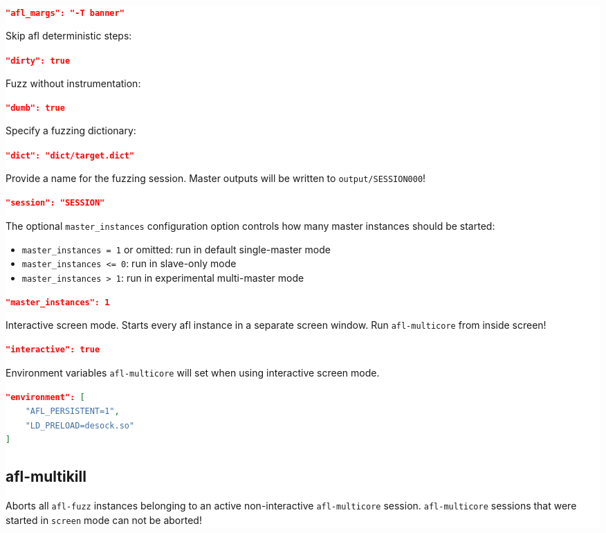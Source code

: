 ```json
"afl_margs": "-T banner"
```

Skip afl deterministic steps:

```json
"dirty": true
```

Fuzz without instrumentation:

```json
"dumb": true
```

Specify a fuzzing dictionary:

```json
"dict": "dict/target.dict"
```

Provide a name for the fuzzing session. Master outputs
will be written to `output/SESSION000`!

```json
"session": "SESSION"
```

The optional `master_instances` configuration option controls how many master instances should be started:

* `master_instances = 1` or omitted: run in default single-master mode
* `master_instances <= 0`: run in slave-only mode
* `master_instances > 1`: run in experimental multi-master mode

```json
"master_instances": 1
```

Interactive screen mode. Starts every afl instance in a separate
screen window. Run `afl-multicore` from inside screen!

```json
"interactive": true
```

Environment variables `afl-multicore` will set when using interactive screen mode.

```json
"environment": [
    "AFL_PERSISTENT=1",
    "LD_PRELOAD=desock.so"
]
```

## afl-multikill

Aborts all `afl-fuzz` instances belonging to an active non-interactive `afl-multicore`
session. `afl-multicore` sessions that were started in `screen` mode can not be aborted!

